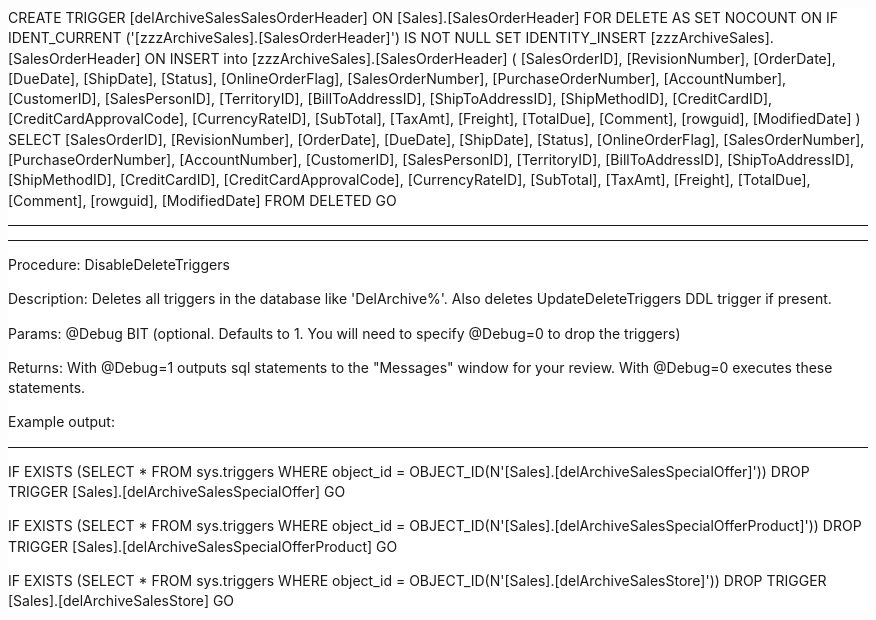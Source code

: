 CREATE TRIGGER [delArchiveSalesSalesOrderHeader] ON [Sales].[SalesOrderHeader]
FOR DELETE
AS
SET NOCOUNT ON
IF IDENT_CURRENT ('[zzzArchiveSales].[SalesOrderHeader]') IS NOT NULL
		SET IDENTITY_INSERT [zzzArchiveSales].[SalesOrderHeader] ON
INSERT into [zzzArchiveSales].[SalesOrderHeader]
 (
 [SalesOrderID], [RevisionNumber], [OrderDate], [DueDate], [ShipDate], [Status], [OnlineOrderFlag], [SalesOrderNumber], [PurchaseOrderNumber], [AccountNumber], [CustomerID], [SalesPersonID], [TerritoryID], [BillToAddressID], [ShipToAddressID], [ShipMethodID], [CreditCardID], [CreditCardApprovalCode], [CurrencyRateID], [SubTotal], [TaxAmt], [Freight], [TotalDue], [Comment], [rowguid], [ModifiedDate]
 )
SELECT 
 [SalesOrderID], [RevisionNumber], [OrderDate], [DueDate], [ShipDate], [Status], [OnlineOrderFlag], [SalesOrderNumber], [PurchaseOrderNumber], [AccountNumber], [CustomerID], [SalesPersonID], [TerritoryID], [BillToAddressID], [ShipToAddressID], [ShipMethodID], [CreditCardID], [CreditCardApprovalCode], [CurrencyRateID], [SubTotal], [TaxAmt], [Freight], [TotalDue], [Comment], [rowguid], [ModifiedDate]
FROM DELETED
GO

----

--------------------------------
Procedure: DisableDeleteTriggers

Description: Deletes all triggers in the database like 'DelArchive%'.  Also deletes UpdateDeleteTriggers DDL trigger if present.

Params: @Debug BIT (optional. Defaults to 1.  You will need to specify @Debug=0 to drop the triggers)

Returns:
With @Debug=1 outputs sql statements to the "Messages" window for your review.  With @Debug=0 executes these statements.

Example output:

----
IF  EXISTS (SELECT * FROM sys.triggers WHERE object_id = OBJECT_ID(N'[Sales].[delArchiveSalesSpecialOffer]'))
DROP TRIGGER [Sales].[delArchiveSalesSpecialOffer]
GO

IF  EXISTS (SELECT * FROM sys.triggers WHERE object_id = OBJECT_ID(N'[Sales].[delArchiveSalesSpecialOfferProduct]'))
DROP TRIGGER [Sales].[delArchiveSalesSpecialOfferProduct]
GO

IF  EXISTS (SELECT * FROM sys.triggers WHERE object_id = OBJECT_ID(N'[Sales].[delArchiveSalesStore]'))
DROP TRIGGER [Sales].[delArchiveSalesStore]
GO
